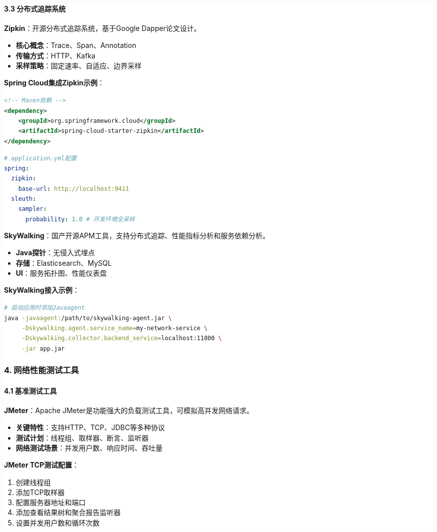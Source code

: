#### 3.3 分布式追踪系统

**Zipkin**：开源分布式追踪系统，基于Google Dapper论文设计。
- **核心概念**：Trace、Span、Annotation
- **传输方式**：HTTP、Kafka
- **采样策略**：固定速率、自适应、边界采样

**Spring Cloud集成Zipkin示例**：
```xml
<!-- Maven依赖 -->
<dependency>
    <groupId>org.springframework.cloud</groupId>
    <artifactId>spring-cloud-starter-zipkin</artifactId>
</dependency>
```

```yaml
# application.yml配置
spring:
  zipkin:
    base-url: http://localhost:9411
  sleuth:
    sampler:
      probability: 1.0 # 开发环境全采样
```

**SkyWalking**：国产开源APM工具，支持分布式追踪、性能指标分析和服务依赖分析。
- **Java探针**：无侵入式埋点
- **存储**：Elasticsearch、MySQL
- **UI**：服务拓扑图、性能仪表盘

**SkyWalking接入示例**：
```bash
# 启动应用时添加Javaagent
java -javaagent:/path/to/skywalking-agent.jar \
     -Dskywalking.agent.service_name=my-network-service \
     -Dskywalking.collector.backend_service=localhost:11800 \
     -jar app.jar
```

### 4. 网络性能测试工具

#### 4.1 基准测试工具

**JMeter**：Apache JMeter是功能强大的负载测试工具，可模拟高并发网络请求。
- **关键特性**：支持HTTP、TCP、JDBC等多种协议
- **测试计划**：线程组、取样器、断言、监听器
- **网络测试场景**：并发用户数、响应时间、吞吐量

**JMeter TCP测试配置**：
1. 创建线程组
2. 添加TCP取样器
3. 配置服务器地址和端口
4. 添加查看结果树和聚合报告监听器
5. 设置并发用户数和循环次数
